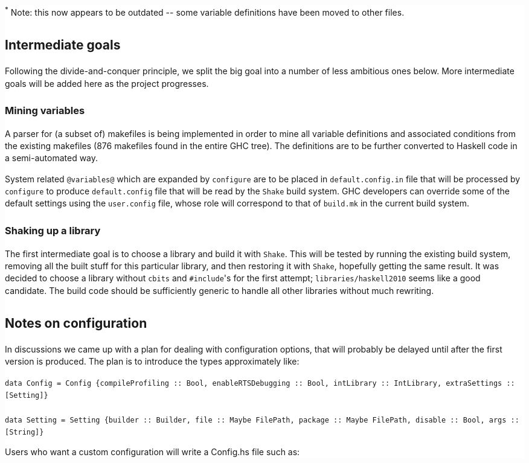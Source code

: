 <sup>\*</sup> Note: this now appears to be outdated -- some variable definitions have been moved to other files.
                          


## Intermediate goals



Following the divide-and-conquer principle, we split the big goal into a number of less ambitious ones below. More intermediate goals will be added here as the project progresses.


### Mining variables



A parser for (a subset of) makefiles is being implemented in order to mine all variable definitions and associated conditions from the existing makefiles (876 makefiles found in the entire GHC tree). The definitions are to be further converted to Haskell code in a semi-automated way.



System related `@variables@` which are expanded by `configure` are to be placed in `default.config.in` file that will be processed by `configure` to produce `default.config` file that will be read by the `Shake` build system. GHC developers can override some of the default settings using the `user.config` file, whose role will correspond to that of `build.mk` in the current build system.


### Shaking up a library



The first intermediate goal is to choose a library and build it with `Shake`. This will be tested by running the existing build system, removing all the built stuff for this particular library, and then restoring it with `Shake`, hopefully getting the same result. It was decided to choose a library without `cbits` and `#include`'s for the first attempt; `libraries/haskell2010` seems like a good candidate. The build code should be sufficiently generic to handle all other libraries without much rewriting.


## Notes on configuration



In discussions we came up with a plan for dealing with configuration options, that will probably be delayed until after the first version is produced. The plan is to introduce the types approximately like:


```wiki
data Config = Config {compileProfiling :: Bool, enableRTSDebugging :: Bool, intLibrary :: IntLibrary, extraSettings :: [Setting]}

data Setting = Setting {builder :: Builder, file :: Maybe FilePath, package :: Maybe FilePath, disable :: Bool, args :: [String]}
```


Users who want a custom configuration will write a Config.hs file such as:
